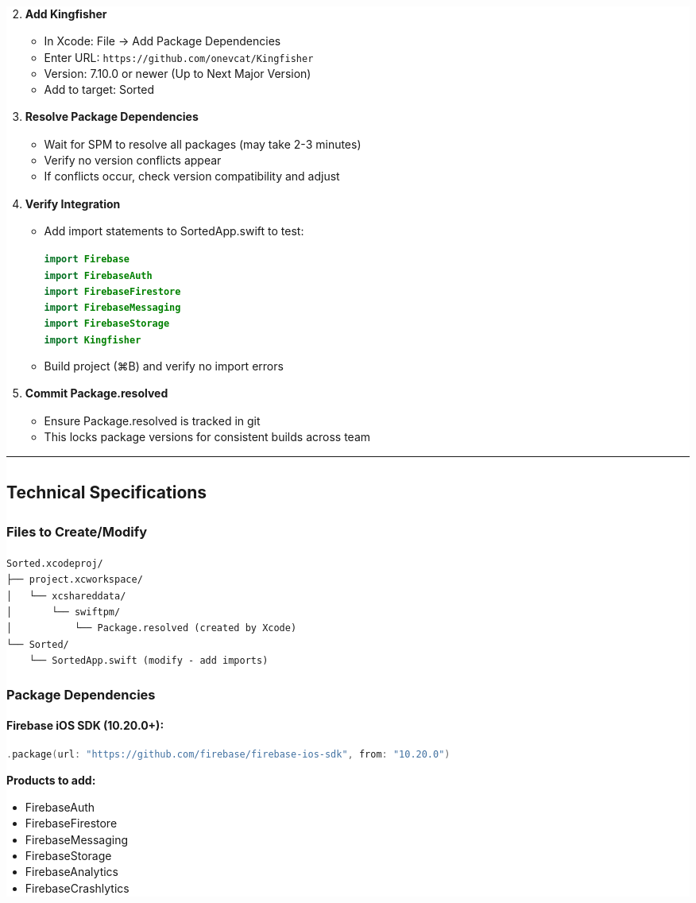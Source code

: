 2. **Add Kingfisher**
   - In Xcode: File → Add Package Dependencies
   - Enter URL: `https://github.com/onevcat/Kingfisher`
   - Version: 7.10.0 or newer (Up to Next Major Version)
   - Add to target: Sorted

3. **Resolve Package Dependencies**
   - Wait for SPM to resolve all packages (may take 2-3 minutes)
   - Verify no version conflicts appear
   - If conflicts occur, check version compatibility and adjust

4. **Verify Integration**
   - Add import statements to SortedApp.swift to test:
     ```swift
     import Firebase
     import FirebaseAuth
     import FirebaseFirestore
     import FirebaseMessaging
     import FirebaseStorage
     import Kingfisher
     ```
   - Build project (⌘B) and verify no import errors

5. **Commit Package.resolved**
   - Ensure Package.resolved is tracked in git
   - This locks package versions for consistent builds across team

---

## Technical Specifications

### Files to Create/Modify

```
Sorted.xcodeproj/
├── project.xcworkspace/
│   └── xcshareddata/
│       └── swiftpm/
│           └── Package.resolved (created by Xcode)
└── Sorted/
    └── SortedApp.swift (modify - add imports)
```

### Package Dependencies

**Firebase iOS SDK (10.20.0+):**
```swift
.package(url: "https://github.com/firebase/firebase-ios-sdk", from: "10.20.0")
```

**Products to add:**
- FirebaseAuth
- FirebaseFirestore
- FirebaseMessaging
- FirebaseStorage
- FirebaseAnalytics
- FirebaseCrashlytics
